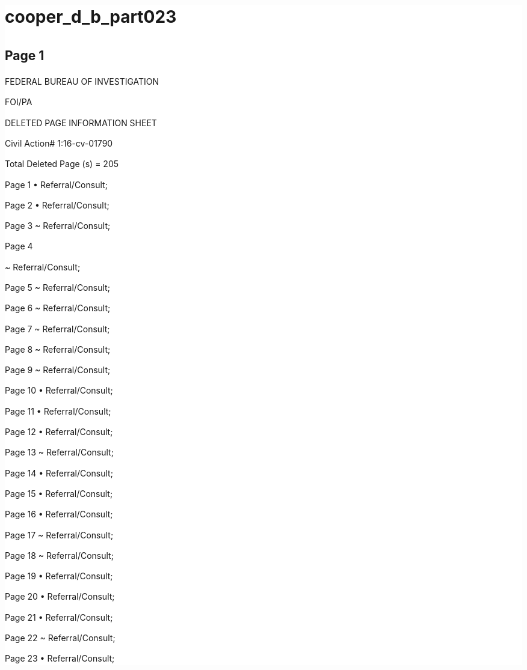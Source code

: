 # cooper_d_b_part023

## Page 1

FEDERAL BUREAU OF INVESTIGATION

FOI/PA

DELETED PAGE INFORMATION SHEET

Civil Action# 1:16-cv-01790

Total Deleted Page (s) = 205

Page 1 • Referral/Consult;

Page 2 • Referral/Consult;

Page 3 ~ Referral/Consult;

Page 4

~ Referral/Consult;

Page 5 ~ Referral/Consult;

Page 6 ~ Referral/Consult;

Page 7 ~ Referral/Consult;

Page 8 ~ Referral/Consult;

Page 9 ~ Referral/Consult;

Page 10 • Referral/Consult;

Page 11 • Referral/Consult;

Page 12 • Referral/Consult;

Page 13 ~ Referral/Consult;

Page 14 • Referral/Consult;

Page 15 • Referral/Consult;

Page 16 • Referral/Consult;

Page 17 ~ Referral/Consult;

Page 18 ~ Referral/Consult;

Page 19 • Referral/Consult;

Page 20 • Referral/Consult;

Page 21 • Referral/Consult;

Page 22 ~ Referral/Consult;

Page 23 • Referral/Consult;
